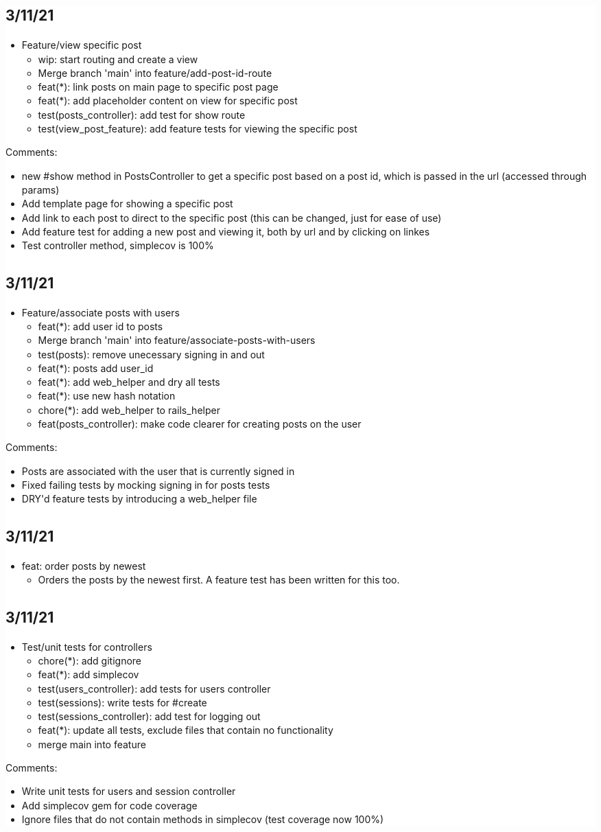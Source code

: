 ## 3/11/21
* Feature/view specific post
  * wip: start routing and create a view
  * Merge branch 'main' into feature/add-post-id-route 
  * feat(*): link posts on main page to specific post page
  * feat(*): add placeholder content on view for specific post
  * test(posts_controller): add test for show route
  * test(view_post_feature): add feature tests for viewing the specific post

Comments:
* new #show method in PostsController to get a specific post based on a post id, which is passed in the url (accessed through params)
* Add template page for showing a specific post
* Add link to each post to direct to the specific post (this can be changed, just for ease of use)
* Add feature test for adding a new post and viewing it, both by url and by clicking on linkes
* Test controller method, simplecov is 100%

## 3/11/21
* Feature/associate posts with users
  * feat(*): add user id to posts
  * Merge branch 'main' into feature/associate-posts-with-users 
  * test(posts): remove unecessary signing in and out
  * feat(*): posts add user_id
  * feat(*): add web_helper and dry all tests
  * feat(*): use new hash notation
  * chore(*): add web_helper to rails_helper
  * feat(posts_controller): make code clearer for creating posts on the user

Comments:
* Posts are associated with the user that is currently signed in
* Fixed failing tests by mocking signing in for posts tests
* DRY'd feature tests by introducing a web_helper file

## 3/11/21
* feat: order posts by newest
  * Orders the posts by the newest first. A feature test has been written for this too.


## 3/11/21
* Test/unit tests for controllers
  * chore(*): add gitignore
  * feat(*): add simplecov
  * test(users_controller): add tests for users controller
  * test(sessions): write tests for #create
  * test(sessions_controller): add test for logging out
  * feat(*): update all tests, exclude files that contain no functionality
  * merge main into feature

Comments:
* Write unit tests for users and session controller
* Add simplecov gem for code coverage
* Ignore files that do not contain methods in simplecov (test coverage now 100%)
